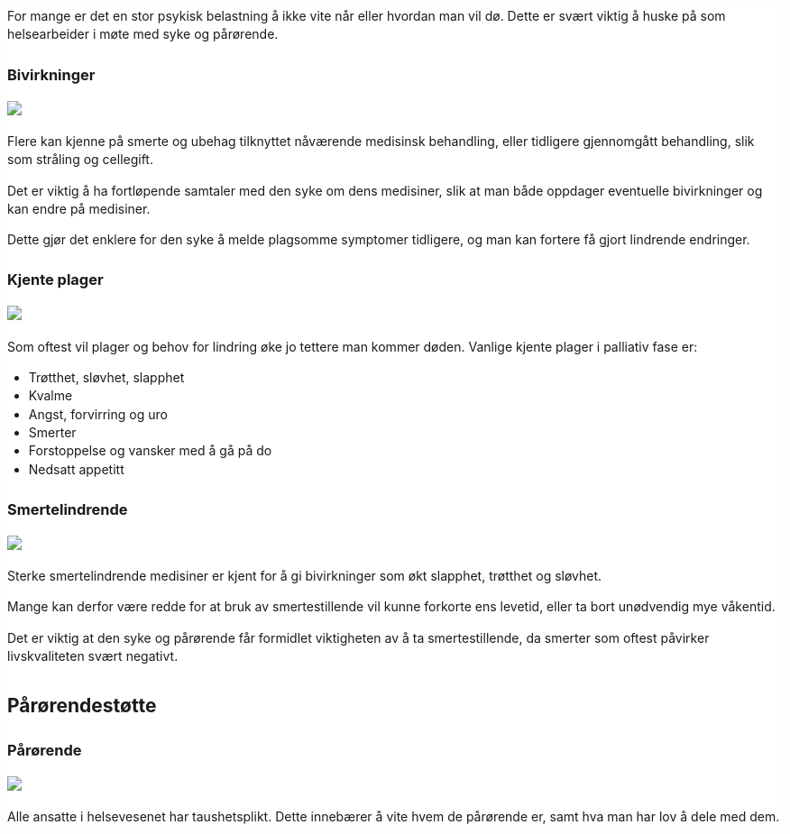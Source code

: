For mange er det en stor psykisk belastning å ikke vite når eller hvordan man vil dø. Dette er svært viktig å huske på som helsearbeider i møte med syke og pårørende.

### Bivirkninger
![](https://skillaid-cdn.azureedge.net/media/image/38b569e3-18f2-4b2d-b801-77c9061b2ff6.jpg)

Flere kan kjenne på smerte og ubehag tilknyttet nåværende medisinsk behandling, eller tidligere gjennomgått behandling, slik som stråling og cellegift.

Det er viktig å ha fortløpende samtaler med den syke om dens medisiner, slik at man både oppdager eventuelle bivirkninger og kan endre på medisiner.

Dette gjør det enklere for den syke å melde plagsomme symptomer tidligere, og man kan fortere få gjort lindrende endringer.

### Kjente plager
![](https://skillaid-cdn.azureedge.net/media/image/1243ca5d-869f-46f6-88fa-4c4b69043855.jpg)

Som oftest vil plager og behov for lindring øke jo tettere man kommer døden. Vanlige kjente plager i palliativ fase er:
* Trøtthet, sløvhet, slapphet
* Kvalme
* Angst, forvirring og uro
* Smerter
* Forstoppelse og vansker med å gå på do
* Nedsatt appetitt

### Smertelindrende
![](https://skillaidmedia.blob.core.windows.net/media/image/9a94fcc7-c4cc-4650-afb3-f097303c535f.jpg)

Sterke smertelindrende medisiner er kjent for å gi bivirkninger som økt slapphet, trøtthet og sløvhet.

Mange kan derfor være redde for at bruk av smertestillende vil kunne forkorte ens levetid, eller ta bort unødvendig mye våkentid.

Det er viktig at den syke og pårørende får formidlet viktigheten av å ta smertestillende, da smerter som oftest påvirker livskvaliteten svært negativt.

## Pårørendestøtte
[//]: # ({
  "description": null,
  "required": true,
  "locked": false
})

### Pårørende
![](https://skillaidmedia.blob.core.windows.net/media/image/d6277d12-4ead-4c1d-aeaf-5d1c92111083.jpg)

Alle ansatte i helsevesenet har taushetsplikt. Dette innebærer å vite hvem de pårørende er, samt hva man har lov å dele med dem.
